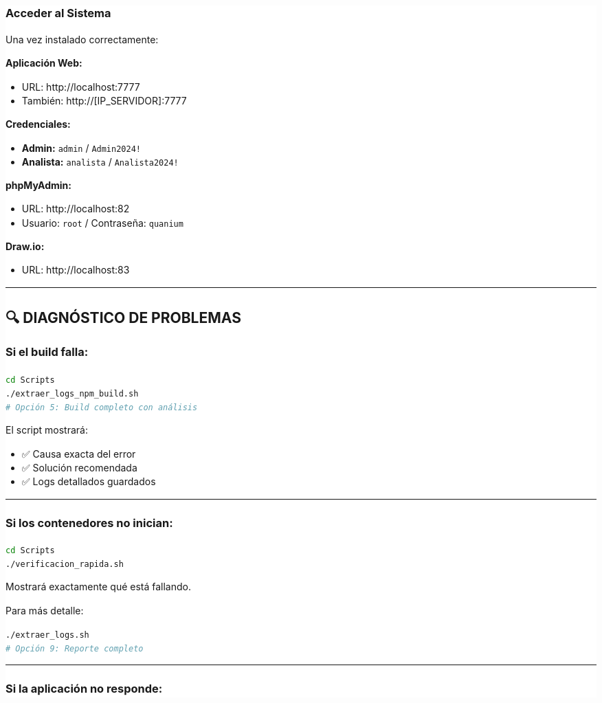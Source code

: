 
### Acceder al Sistema

Una vez instalado correctamente:

**Aplicación Web:**
- URL: http://localhost:7777
- También: http://[IP_SERVIDOR]:7777

**Credenciales:**
- **Admin:** `admin` / `Admin2024!`
- **Analista:** `analista` / `Analista2024!`

**phpMyAdmin:**
- URL: http://localhost:82
- Usuario: `root` / Contraseña: `quanium`

**Draw.io:**
- URL: http://localhost:83

---

## 🔍 DIAGNÓSTICO DE PROBLEMAS

### Si el build falla:

```bash
cd Scripts
./extraer_logs_npm_build.sh
# Opción 5: Build completo con análisis
```

El script mostrará:
- ✅ Causa exacta del error
- ✅ Solución recomendada
- ✅ Logs detallados guardados

---

### Si los contenedores no inician:

```bash
cd Scripts
./verificacion_rapida.sh
```

Mostrará exactamente qué está fallando.

Para más detalle:
```bash
./extraer_logs.sh
# Opción 9: Reporte completo
```

---

### Si la aplicación no responde:
